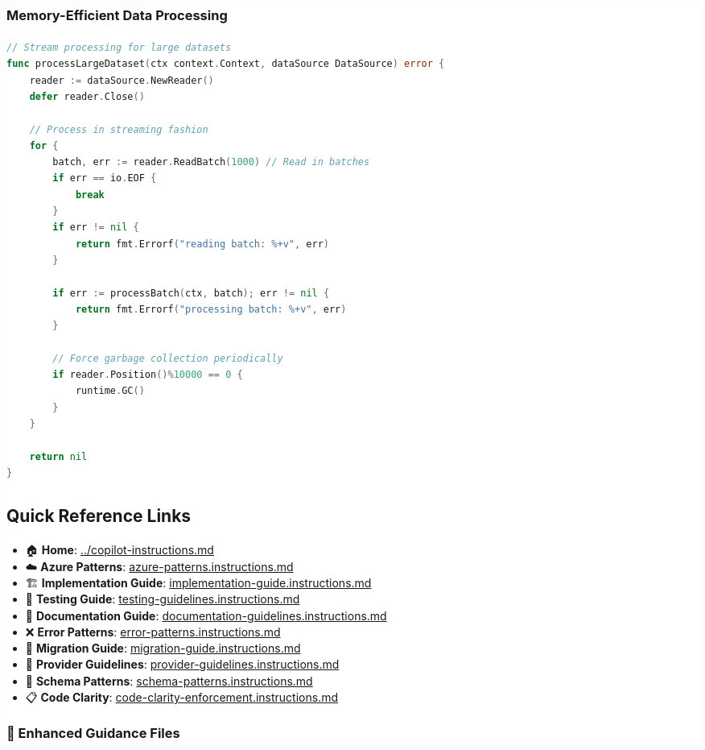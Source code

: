 ### Memory-Efficient Data Processing

```go
// Stream processing for large datasets
func processLargeDataset(ctx context.Context, dataSource DataSource) error {
    reader := dataSource.NewReader()
    defer reader.Close()

    // Process in streaming fashion
    for {
        batch, err := reader.ReadBatch(1000) // Read in batches
        if err == io.EOF {
            break
        }
        if err != nil {
            return fmt.Errorf("reading batch: %+v", err)
        }

        if err := processBatch(ctx, batch); err != nil {
            return fmt.Errorf("processing batch: %+v", err)
        }

        // Force garbage collection periodically
        if reader.Position()%10000 == 0 {
            runtime.GC()
        }
    }

    return nil
}
```

## Quick Reference Links

- 🏠 **Home**: [../copilot-instructions.md](../copilot-instructions.md)
- ☁️ **Azure Patterns**: [azure-patterns.instructions.md](./azure-patterns.instructions.md)
- 🏗️ **Implementation Guide**: [implementation-guide.instructions.md](./implementation-guide.instructions.md)
- 🧪 **Testing Guide**: [testing-guidelines.instructions.md](./testing-guidelines.instructions.md)
- 📝 **Documentation Guide**: [documentation-guidelines.instructions.md](./documentation-guidelines.instructions.md)
- ❌ **Error Patterns**: [error-patterns.instructions.md](./error-patterns.instructions.md)
- 🔄 **Migration Guide**: [migration-guide.instructions.md](./migration-guide.instructions.md)
- 🏢 **Provider Guidelines**: [provider-guidelines.instructions.md](./provider-guidelines.instructions.md)
- 📐 **Schema Patterns**: [schema-patterns.instructions.md](./schema-patterns.instructions.md)
- 📋 **Code Clarity**: [code-clarity-enforcement.instructions.md](./code-clarity-enforcement.instructions.md)

### 🚀 Enhanced Guidance Files
